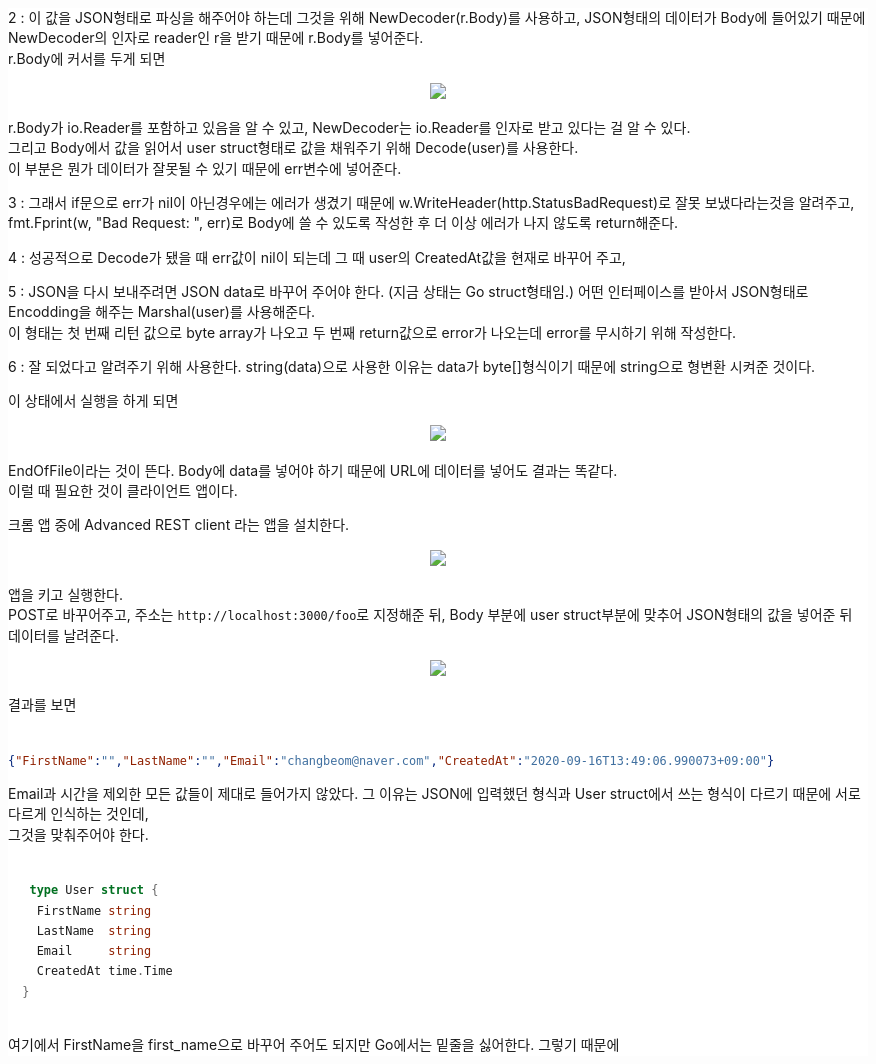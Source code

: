 2 : 이 값을 JSON형태로 파싱을 해주어야 하는데 그것을 위해 NewDecoder(r.Body)를 사용하고, JSON형태의 데이터가 Body에 들어있기 때문에 NewDecoder의 인자로 reader인 r을 받기 때문에 
    r.Body를 넣어준다. <br />
    r.Body에 커서를 두게 되면
    <p align = "center"> <img src = "https://user-images.githubusercontent.com/33046341/93292083-a5f20e00-f81f-11ea-92bb-82350d87e397.png" width = 50%> </img></p>
    r.Body가 io.Reader를 포함하고 있음을 알 수 있고, NewDecoder는 io.Reader를 인자로 받고 있다는 걸 알 수 있다. <br />
    그리고 Body에서 값을 읽어서 user struct형태로 값을 채워주기 위해 Decode(user)를 사용한다. <br />
    이 부분은 뭔가 데이터가 잘못될 수 있기 때문에 err변수에 넣어준다. <br />
    
3 : 그래서 if문으로 err가 nil이 아닌경우에는 에러가 생겼기 때문에 w.WriteHeader(http.StatusBadRequest)로 잘못 보냈다라는것을 알려주고, <br />
    fmt.Fprint(w, "Bad Request: ", err)로 Body에 쓸 수 있도록 작성한 후 더 이상 에러가 나지 않도록 return해준다. <br />

4 : 성공적으로 Decode가 됐을 때 err값이 nil이 되는데 그 때 user의 CreatedAt값을 현재로 바꾸어 주고, <br />

5 : JSON을 다시 보내주려면 JSON data로 바꾸어 주어야 한다. (지금 상태는 Go struct형태임.) 어떤 인터페이스를 받아서 JSON형태로 Encodding을 해주는 Marshal(user)를 사용해준다. <br />
    이 형태는 첫 번째 리턴 값으로 byte array가 나오고 두 번째 return값으로 error가 나오는데 error를 무시하기 위해 작성한다. <br />

6 : 잘 되었다고 알려주기 위해 사용한다. string(data)으로 사용한 이유는 data가 byte[]형식이기 때문에 string으로 형변환 시켜준 것이다. <br />

이 상태에서 실행을 하게 되면 <br />
<p align = "center"> <img src = "https://user-images.githubusercontent.com/33046341/93293018-ece10300-f821-11ea-8042-7b35608eb89c.png" width = 70%> </img></p>

EndOfFile이라는 것이 뜬다. Body에 data를 넣어야 하기 때문에 URL에 데이터를 넣어도 결과는 똑같다. <br />
이럴 때 필요한 것이 클라이언트 앱이다. <br />

크롬 앱 중에 Advanced REST client 라는 앱을 설치한다. <br />
<p align = "center"> <img src = "https://user-images.githubusercontent.com/33046341/93293188-59f49880-f822-11ea-93db-0f3c717aa3d7.png" width = 70%> </img></p>

앱을 키고 실행한다. <br />
POST로 바꾸어주고, 주소는 <code>http://localhost:3000/foo</code>로 지정해준 뒤, Body 부분에 user struct부분에 맞추어 JSON형태의 값을 넣어준 뒤 데이터를 날려준다.
<p align = "center"> <img src = "https://user-images.githubusercontent.com/33046341/93293713-9379d380-f823-11ea-80df-511d5d8b48a5.png" width = 70%> </img></p>

결과를 보면
``` JSON

{"FirstName":"","LastName":"","Email":"changbeom@naver.com","CreatedAt":"2020-09-16T13:49:06.990073+09:00"}

```
Email과 시간을 제외한 모든 값들이 제대로 들어가지 않았다. 그 이유는 JSON에 입력했던 형식과 User struct에서 쓰는 형식이 다르기 때문에 서로 다르게 인식하는 것인데, <br />
그것을 맞춰주어야 한다. <br />

```Go 

   type User struct {
    FirstName string 
    LastName  string
    Email     string
    CreatedAt time.Time
  }
  
```
여기에서 FirstName을 first_name으로 바꾸어 주어도 되지만 Go에서는 밑줄을 싫어한다. 그렇기 때문에
